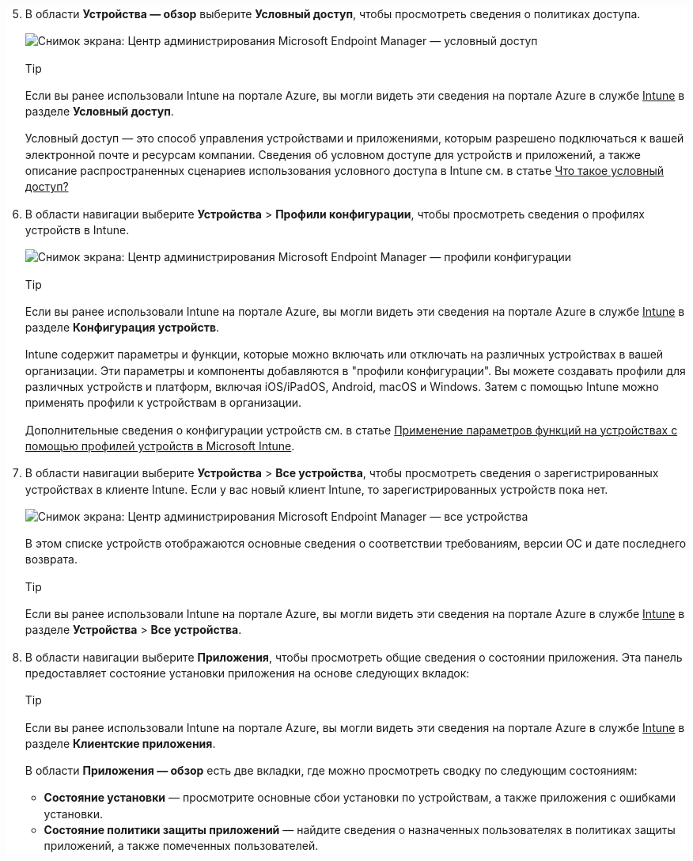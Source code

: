 5. В области **Устройства — обзор** выберите **Условный доступ**, чтобы просмотреть сведения о политиках доступа.

    ![Снимок экрана: Центр администрирования Microsoft Endpoint Manager — условный доступ](./media/tutorial-walkthrough-endpoint-manager/tutorial-walkthrough-mem-05.png)

    > [!TIP]
    > Если вы ранее использовали Intune на портале Azure, вы могли видеть эти сведения на портале Azure в службе [Intune](https://go.microsoft.com/fwlink/?linkid=2090973) в разделе **Условный доступ**.

    Условный доступ — это способ управления устройствами и приложениями, которым разрешено подключаться к вашей электронной почте и ресурсам компании. Сведения об условном доступе для устройств и приложений, а также описание распространенных сценариев использования условного доступа в Intune см. в статье [Что такое условный доступ?](../protect/conditional-access.md)

6. В области навигации выберите **Устройства** > **Профили конфигурации**, чтобы просмотреть сведения о профилях устройств в Intune.

    ![Снимок экрана: Центр администрирования Microsoft Endpoint Manager — профили конфигурации](./media/tutorial-walkthrough-endpoint-manager/tutorial-walkthrough-mem-06.png)
    
    > [!TIP]
    > Если вы ранее использовали Intune на портале Azure, вы могли видеть эти сведения на портале Azure в службе [Intune](https://go.microsoft.com/fwlink/?linkid=2090973) в разделе **Конфигурация устройств**.

    Intune содержит параметры и функции, которые можно включать или отключать на различных устройствах в вашей организации. Эти параметры и компоненты добавляются в "профили конфигурации". Вы можете создавать профили для различных устройств и платформ, включая iOS/iPadOS, Android, macOS и Windows. Затем с помощью Intune можно применять профили к устройствам в организации.   

    Дополнительные сведения о конфигурации устройств см. в статье [Применение параметров функций на устройствах с помощью профилей устройств в Microsoft Intune](../configuration/device-profiles.md).

7. В области навигации выберите **Устройства** > **Все устройства**, чтобы просмотреть сведения о зарегистрированных устройствах в клиенте Intune. Если у вас новый клиент Intune, то зарегистрированных устройств пока нет.

    ![Снимок экрана: Центр администрирования Microsoft Endpoint Manager — все устройства](./media/tutorial-walkthrough-endpoint-manager/tutorial-walkthrough-mem-07.png)

    В этом списке устройств отображаются основные сведения о соответствии требованиям, версии ОС и дате последнего возврата.

    > [!TIP]
    > Если вы ранее использовали Intune на портале Azure, вы могли видеть эти сведения на портале Azure в службе [Intune](https://go.microsoft.com/fwlink/?linkid=2090973) в разделе **Устройства** > **Все устройства**.
 
8. В области навигации выберите **Приложения**, чтобы просмотреть общие сведения о состоянии приложения. Эта панель предоставляет состояние установки приложения на основе следующих вкладок:

    > [!TIP]
    > Если вы ранее использовали Intune на портале Azure, вы могли видеть эти сведения на портале Azure в службе [Intune](https://go.microsoft.com/fwlink/?linkid=2090973) в разделе **Клиентские приложения**.

    В области **Приложения — обзор** есть две вкладки, где можно просмотреть сводку по следующим состояниям:
    - **Состояние установки** — просмотрите основные сбои установки по устройствам, а также приложения с ошибками установки.  
    - **Состояние политики защиты приложений** — найдите сведения о назначенных пользователях в политиках защиты приложений, а также помеченных пользователей.
